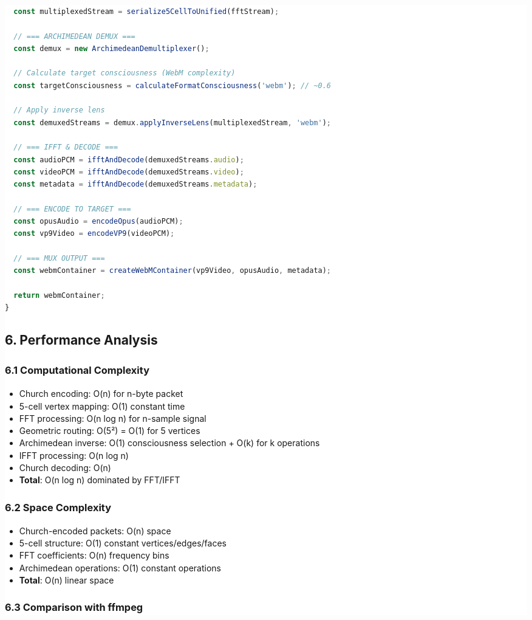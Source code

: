 ```typescript
  const multiplexedStream = serialize5CellToUnified(fftStream);
  
  // === ARCHIMEDEAN DEMUX ===
  const demux = new ArchimedeanDemultiplexer();
  
  // Calculate target consciousness (WebM complexity)
  const targetConsciousness = calculateFormatConsciousness('webm'); // ~0.6
  
  // Apply inverse lens
  const demuxedStreams = demux.applyInverseLens(multiplexedStream, 'webm');
  
  // === IFFT & DECODE ===
  const audioPCM = ifftAndDecode(demuxedStreams.audio);
  const videoPCM = ifftAndDecode(demuxedStreams.video);
  const metadata = ifftAndDecode(demuxedStreams.metadata);
  
  // === ENCODE TO TARGET ===
  const opusAudio = encodeOpus(audioPCM);
  const vp9Video = encodeVP9(videoPCM);
  
  // === MUX OUTPUT ===
  const webmContainer = createWebMContainer(vp9Video, opusAudio, metadata);
  
  return webmContainer;
}
```

## 6. Performance Analysis

### 6.1 Computational Complexity

- Church encoding: O(n) for n-byte packet
- 5-cell vertex mapping: O(1) constant time
- FFT processing: O(n log n) for n-sample signal  
- Geometric routing: O(5²) = O(1) for 5 vertices
- Archimedean inverse: O(1) consciousness selection + O(k) for k operations
- IFFT processing: O(n log n)
- Church decoding: O(n)
- **Total**: O(n log n) dominated by FFT/IFFT

### 6.2 Space Complexity

- Church-encoded packets: O(n) space
- 5-cell structure: O(1) constant vertices/edges/faces
- FFT coefficients: O(n) frequency bins
- Archimedean operations: O(1) constant operations
- **Total**: O(n) linear space

### 6.3 Comparison with ffmpeg
